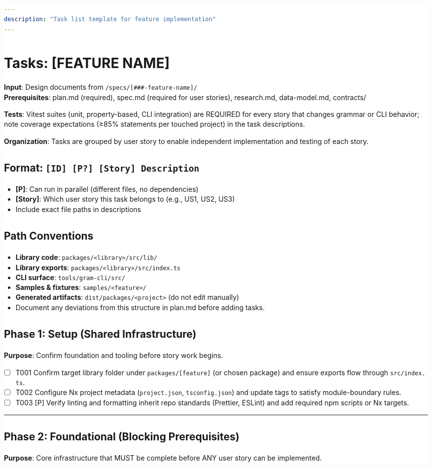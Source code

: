 ```yaml
---
description: "Task list template for feature implementation"
---
```


# Tasks: [FEATURE NAME]

**Input**: Design documents from `/specs/[###-feature-name]/`  
**Prerequisites**: plan.md (required), spec.md (required for user stories), research.md, data-model.md, contracts/

**Tests**: Vitest suites (unit, property-based, CLI integration) are REQUIRED for every story that changes grammar or CLI behavior; note coverage expectations (≥85% statements per touched project) in the task descriptions.

**Organization**: Tasks are grouped by user story to enable independent implementation and testing of each story.

## Format: `[ID] [P?] [Story] Description`

- **[P]**: Can run in parallel (different files, no dependencies)
- **[Story]**: Which user story this task belongs to (e.g., US1, US2, US3)
- Include exact file paths in descriptions

## Path Conventions

- **Library code**: `packages/<library>/src/lib/`
- **Library exports**: `packages/<library>/src/index.ts`
- **CLI surface**: `tools/gram-cli/src/`
- **Samples & fixtures**: `samples/<feature>/`
- **Generated artifacts**: `dist/packages/<project>` (do not edit manually)
- Document any deviations from this structure in plan.md before adding tasks.



## Phase 1: Setup (Shared Infrastructure)

**Purpose**: Confirm foundation and tooling before story work begins.

- [ ] T001 Confirm target library folder under `packages/[feature]` (or chosen package) and ensure exports flow through `src/index.ts`.
- [ ] T002 Configure Nx project metadata (`project.json`, `tsconfig.json`) and update tags to satisfy module-boundary rules.
- [ ] T003 [P] Verify linting and formatting inherit repo standards (Prettier, ESLint) and add required npm scripts or Nx targets.

---

## Phase 2: Foundational (Blocking Prerequisites)

**Purpose**: Core infrastructure that MUST be complete before ANY user story can be implemented.
